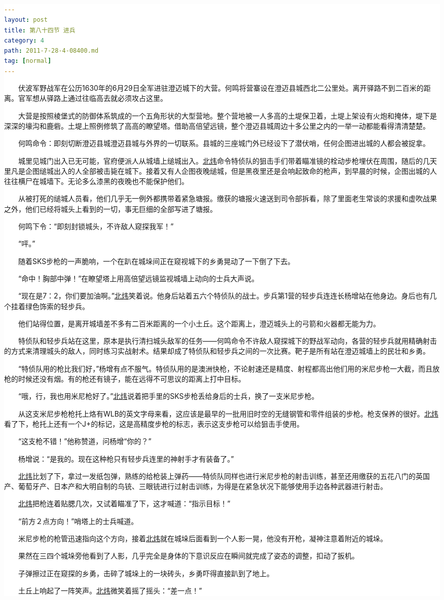 ```yaml
---
layout: post
title: 第八十四节 进兵
category: 4
path: 2011-7-28-4-08400.md
tag: [normal]
---
```


　　伏波军野战军在公历1630年的6月29日全军进驻澄迈城下的大营。何鸣将营寨设在澄迈县城西北二公里处。离开驿路不到二百米的距离。官军想从驿路上通过往临高去就必须攻占这里。

　　大营是按照棱堡式的防御体系筑成的一个五角形状的大型营地。整个营地被一人多高的土堤保卫着，土堤上架设有火炮和掩体，堤下是深深的壕沟和鹿砦。土堤上照例修筑了高高的瞭望塔。借助高倍望远镜，整个澄迈县城周边十多公里之内的一举一动都能看得清清楚楚。

　　何鸣命令：即刻切断澄迈县城澄迈县城与外界的一切联系。县城的三座城门外已经设下了潜伏哨，任何企图进出城的人都会被捉拿。

　　城里见城门出入已无可能，官府便派人从城墙上缒城出入。[北炜][y060]命令特侦队的狙击手们带着瞄准镜的栓动步枪埋伏在周围，随后的几天里凡是企图缒城出入的人全部被击毙在城下。接着又有人企图夜晚缒城，但是黑夜里还是会响起致命的枪声，到早晨的时候，企图出城的人往往横尸在城墙下。无论多么漆黑的夜晚也不能保护他们。

　　从被打死的缒城人员看，他们几乎无一例外都携带着紧急塘报。缴获的塘报火速送到司令部拆看，除了里面老生常谈的求援和虚吹战果之外，他们已经将城头上看到的一切，事无巨细的全部写进了塘报。

　　何鸣下令：“即刻封锁城头，不许敌人窥探我军！”

　　“呯。”

　　随着SKS步枪的一声脆响，一个在趴在城垛间正在窥视城下的乡勇晃动了一下倒了下去。

　　“命中！胸部中弹！”在瞭望塔上用高倍望远镜监视城墙上动向的士兵大声说。

　　“现在是7：2，你们要加油啊。”[北炜][y060]笑着说。他身后站着五六个特侦队的战士。步兵第1营的轻步兵连连长杨增站在他身边。身后也有几个挂着绿色饰索的轻步兵。

　　他们站得位置，是离开城墙差不多有二百米距离的一个小土丘。这个距离上，澄迈城头上的弓箭和火器都无能为力。

　　特侦队和轻步兵站在这里，原本是执行清扫城头敌军的任务——何鸣命令不许敌人窥探城下的野战军动向，各营的轻步兵就用精确射击的方式来清理城头的敌人，同时练习实战射术。结果却成了特侦队和轻步兵之间的一次比赛。靶子是所有站在澄迈城墙上的民壮和乡勇。

　　“特侦队用的枪比我们好，”杨增有点不服气。特侦队用的是澳洲快枪，不论射速还是精度、射程都高出他们用的米尼步枪一大截，而且放枪的时候还没有烟。有的枪还有镜子，能在远得不可思议的距离上打中目标。

　　“哦，行，我也用米尼枪好了。”[北炜][y060]说着把手里的SKS步枪丢给身后的士兵，换了一支米尼步枪。

　　从这支米尼步枪枪托上烙有WLB的英文字母来看，这应该是最早的一批用旧时空的无缝钢管和零件组装的步枪。枪支保养的很好。[北炜][y060]看了下，枪托上还有一个J+的标记，这是高精度步枪的标志，表示这支步枪可以给狙击手使用。

　　“这支枪不错！”他称赞道，问杨增“你的？”

　　杨增说：“是我的。现在这种枪只有轻步兵连里的神射手才有装备了。”

　　[北炜][y060]比划了下，拿过一发纸包弹，熟练的给枪装上弹药——特侦队同样也进行米尼步枪的射击训练，甚至还用缴获的五花八门的英国产、葡萄牙产、日本产和大明自制的鸟铳、三眼铳进行过射击训练，为得是在紧急状况下能够使用手边各种武器进行射击。

　　[北炜][y060]把枪连着贴腮几次，又试着瞄准了下，这才喊道：“指示目标！”

　　“前方２点方向！”哨塔上的士兵喊道。

　　米尼步枪的枪管迅速指向这个方向，接着[北炜][y060]就在城垛后面看到一个人影一晃，他没有开枪，凝神注意着附近的城垛。

　　果然在三四个城垛旁他看到了人影，几乎完全是身体的下意识反应在瞬间就完成了姿态的调整，扣动了扳机。

　　子弹擦过正在窥探的乡勇，击碎了城垛上的一块砖头，乡勇吓得直接趴到了地上。

　　土丘上响起了一阵笑声。[北炜][y060]微笑着摇了摇头：“差一点！”


[y060]: /characters/y060 "北炜"